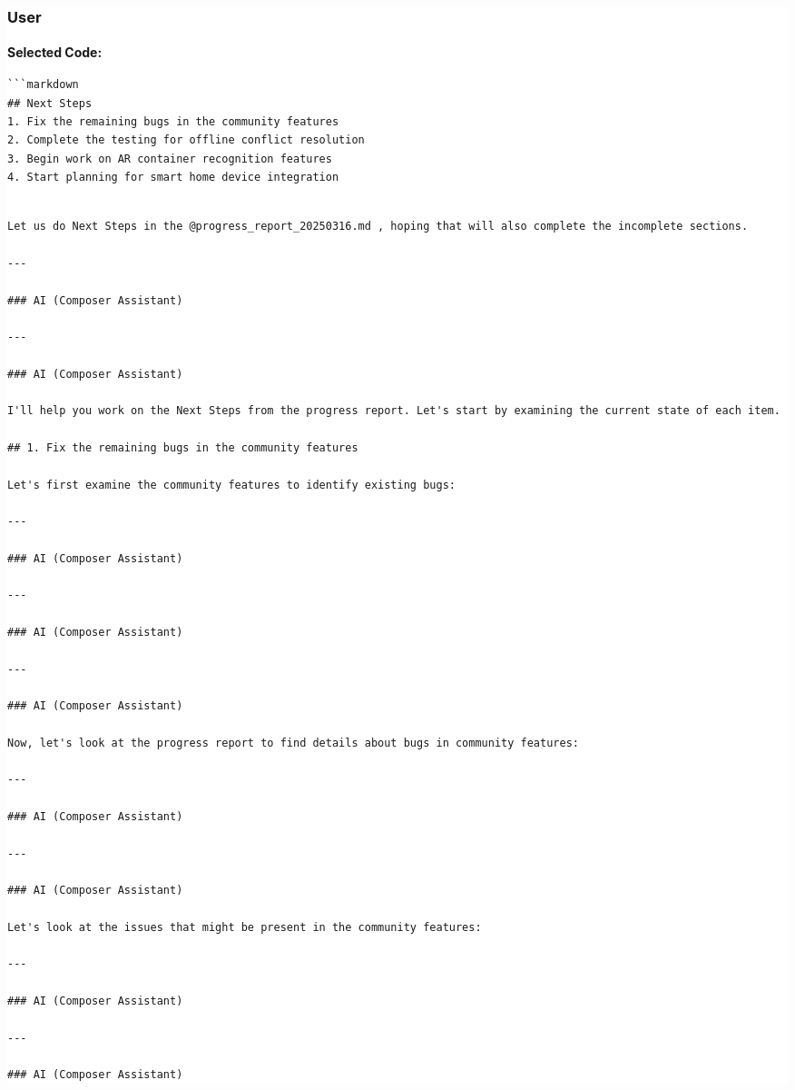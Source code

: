 
### User

**Selected Code:**

```
```markdown
## Next Steps
1. Fix the remaining bugs in the community features
2. Complete the testing for offline conflict resolution
3. Begin work on AR container recognition features
4. Start planning for smart home device integration 
```
```

Let us do Next Steps in the @progress_report_20250316.md , hoping that will also complete the incomplete sections.

---

### AI (Composer Assistant)

---

### AI (Composer Assistant)

I'll help you work on the Next Steps from the progress report. Let's start by examining the current state of each item.

## 1. Fix the remaining bugs in the community features

Let's first examine the community features to identify existing bugs:

---

### AI (Composer Assistant)

---

### AI (Composer Assistant)

---

### AI (Composer Assistant)

Now, let's look at the progress report to find details about bugs in community features:

---

### AI (Composer Assistant)

---

### AI (Composer Assistant)

Let's look at the issues that might be present in the community features:

---

### AI (Composer Assistant)

---

### AI (Composer Assistant)

```